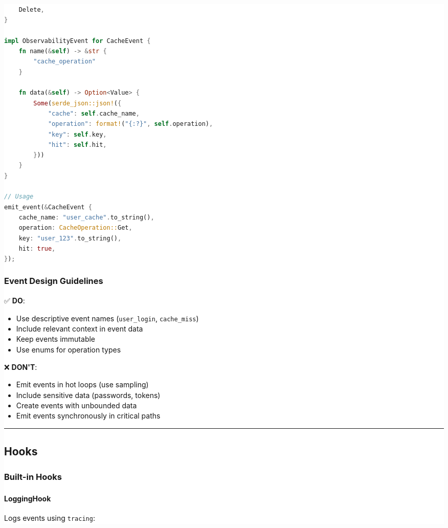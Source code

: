 ```rust
    Delete,
}

impl ObservabilityEvent for CacheEvent {
    fn name(&self) -> &str {
        "cache_operation"
    }

    fn data(&self) -> Option<Value> {
        Some(serde_json::json!({
            "cache": self.cache_name,
            "operation": format!("{:?}", self.operation),
            "key": self.key,
            "hit": self.hit,
        }))
    }
}

// Usage
emit_event(&CacheEvent {
    cache_name: "user_cache".to_string(),
    operation: CacheOperation::Get,
    key: "user_123".to_string(),
    hit: true,
});
```

### Event Design Guidelines

✅ **DO**:
- Use descriptive event names (`user_login`, `cache_miss`)
- Include relevant context in event data
- Keep events immutable
- Use enums for operation types

❌ **DON'T**:
- Emit events in hot loops (use sampling)
- Include sensitive data (passwords, tokens)
- Create events with unbounded data
- Emit events synchronously in critical paths

---

## Hooks

### Built-in Hooks

#### LoggingHook

Logs events using `tracing`:
